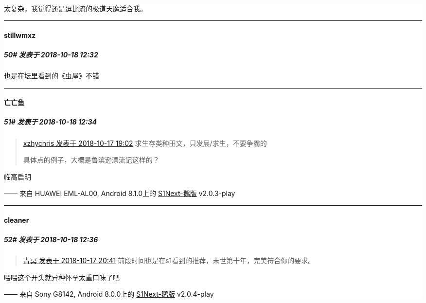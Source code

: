


太复杂，我觉得还是逗比流的极道天魔适合我。







-----

####  stillwmxz  
##### 50#       发表于 2018-10-18 12:32




也是在坛里看到的《虫屋》不错







-----

####  亡亡鱼  
##### 51#       发表于 2018-10-18 12:34



<blockquote><a href="httphttps://bbs.saraba1st.com/2b/forum.php?mod=redirect&amp;goto=findpost&amp;pid=41296869&amp;ptid=1783074" target="_blank">xzhychris 发表于 2018-10-17 19:02</a>
求生存类种田文，只发展/求生，不要争霸的

具体点的例子，大概是鲁滨逊漂流记这样的？</blockquote>
临高启明

—— 来自 HUAWEI EML-AL00, Android 8.1.0上的 [S1Next-鹅版](https://github.com/ykrank/S1-Next/releases) v2.0.3-play







-----

####  cleaner  
##### 52#       发表于 2018-10-18 12:36



<blockquote><a href="httphttps://bbs.saraba1st.com/2b/forum.php?mod=redirect&amp;goto=findpost&amp;pid=41297678&amp;ptid=1783074" target="_blank">青冥 发表于 2018-10-17 20:41</a>
前段时间也是在s1看到的推荐，末世第十年，完美符合你的要求。</blockquote>
喂喂这个开头就异种怀孕太重口味了吧

—— 来自 Sony G8142, Android 8.0.0上的 [S1Next-鹅版](https://github.com/ykrank/S1-Next/releases) v2.0.4-play



